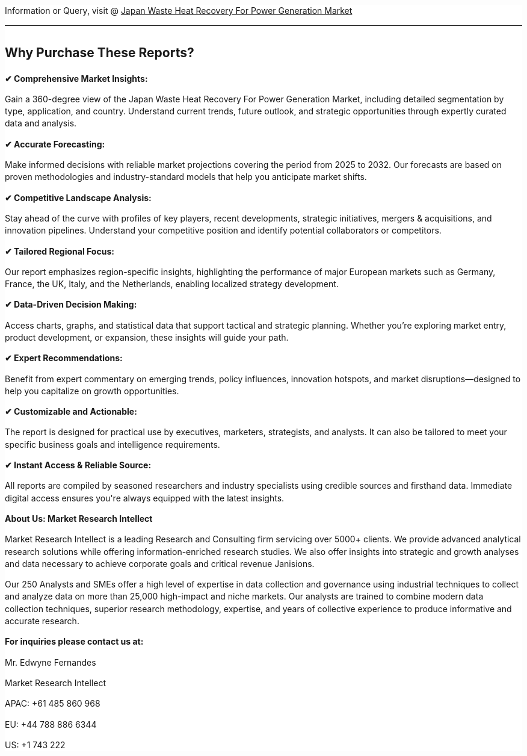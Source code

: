 Information or Query, visit&nbsp;@</strong>&nbsp;</span><span class="font-[700]"><a href="https://www.marketresearchintellect.com/product/global-waste-heat-recovery-for-power-generation-market/?utm_source=Linkedin&utm_medium=017" target="_blank" data-tracking-control-name="article-ssr-frontend-pulse_little-text-block" data-tracking-will-navigate="" data-test-link="">Japan Waste Heat Recovery For Power Generation Market</a></span></p></blockquote><hr /><h2>Why Purchase These Reports?</h2><p><strong>✔ Comprehensive Market Insights:</strong></p><p>Gain a 360-degree view of the Japan Waste Heat Recovery For Power Generation Market, including detailed segmentation by type, application, and country. Understand current trends, future outlook, and strategic opportunities through expertly curated data and analysis.</p><p><strong>✔ Accurate Forecasting:</strong></p><p>Make informed decisions with reliable market projections covering the period from 2025 to 2032. Our forecasts are based on proven methodologies and industry-standard models that help you anticipate market shifts.</p><p><strong>✔ Competitive Landscape Analysis:</strong></p><p>Stay ahead of the curve with profiles of key players, recent developments, strategic initiatives, mergers &amp; acquisitions, and innovation pipelines. Understand your competitive position and identify potential collaborators or competitors.</p><p><strong>✔ Tailored Regional Focus:</strong></p><p>Our report emphasizes region-specific insights, highlighting the performance of major European markets such as Germany, France, the UK, Italy, and the Netherlands, enabling localized strategy development.</p><p><strong>✔ Data-Driven Decision Making:</strong></p><p>Access charts, graphs, and statistical data that support tactical and strategic planning. Whether you&rsquo;re exploring market entry, product development, or expansion, these insights will guide your path.</p><p><strong>✔ Expert Recommendations:</strong></p><p>Benefit from expert commentary on emerging trends, policy influences, innovation hotspots, and market disruptions&mdash;designed to help you capitalize on growth opportunities.</p><p><strong>✔ Customizable and Actionable:</strong></p><p>The report is designed for practical use by executives, marketers, strategists, and analysts. It can also be tailored to meet your specific business goals and intelligence requirements.</p><p><strong>✔ Instant Access &amp; Reliable Source:</strong></p><p>All reports are compiled by seasoned researchers and industry specialists using credible sources and firsthand data. Immediate digital access ensures you're always equipped with the latest insights.</p><p><strong><span class="font-[700]">About Us: Market Research Intellect</span></strong></p><p><span class="">Market Research Intellect is a leading Research and Consulting firm servicing over 5000+ clients. We provide advanced analytical research solutions while offering information-enriched research studies.&nbsp;</span>We also offer insights into strategic and growth analyses and data necessary to achieve corporate goals and critical revenue Janisions.</p><p><span class="">Our 250 Analysts and SMEs offer a high level of expertise in data collection and governance using industrial techniques to collect and analyze data on more than 25,000 high-impact and niche markets. Our analysts are trained to combine modern data collection techniques, superior research methodology, expertise, and years of collective experience to produce informative and accurate research.</span></p><p><strong>For inquiries please contact us at:</strong></p><p>Mr. Edwyne Fernandes</p><p>Market Research Intellect</p><p>APAC: +61 485 860 968</p><p>EU: +44 788 886 6344</p><p>US: +1 743 222